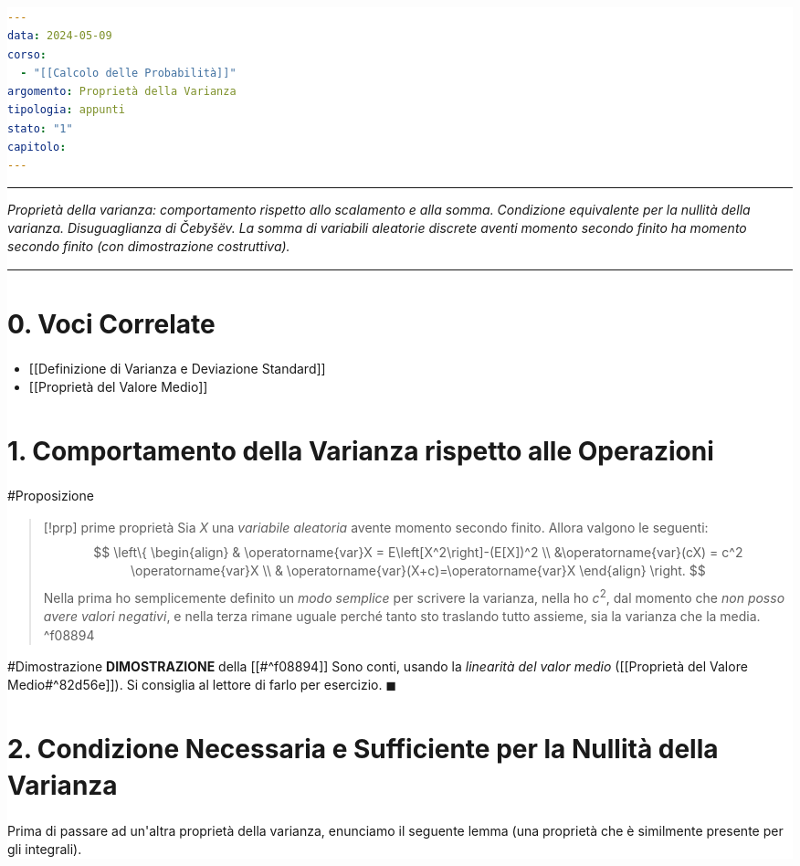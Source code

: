```yaml
---
data: 2024-05-09
corso:
  - "[[Calcolo delle Probabilità]]"
argomento: Proprietà della Varianza
tipologia: appunti
stato: "1"
capitolo:
---
```

- - -
*Proprietà della varianza: comportamento rispetto allo scalamento e alla somma. Condizione equivalente per la nullità della varianza. Disuguaglianza di Čebyšëv. La somma di variabili aleatorie discrete aventi momento secondo finito ha momento secondo finito (con dimostrazione costruttiva).*
- - -
# 0. Voci Correlate
- [[Definizione di Varianza e Deviazione Standard]]
- [[Proprietà del Valore Medio]]
# 1. Comportamento della Varianza rispetto alle Operazioni
#Proposizione 
> [!prp] prime proprietà
> Sia $X$ una *variabile aleatoria* avente momento secondo finito. Allora valgono le seguenti:
> $$
> \left\{
> \begin{align}
> & \operatorname{var}X = E\left[X^2\right]-(E[X])^2
> \\ &\operatorname{var}(cX) = c^2 \operatorname{var}X \\ 
> & \operatorname{var}(X+c)=\operatorname{var}X
> \end{align}
> \right.
> $$
> Nella prima ho semplicemente definito un *modo semplice* per scrivere la varianza, nella ho $c^2$, dal momento che *non posso avere valori negativi*, e nella terza rimane uguale perché tanto sto traslando tutto assieme, sia la varianza che la media.
^f08894

#Dimostrazione 
**DIMOSTRAZIONE** della [[#^f08894]]
Sono conti, usando la *linearità del valor medio* ([[Proprietà del Valore Medio#^82d56e]]). Si consiglia al lettore di farlo per esercizio. $\blacksquare$

# 2. Condizione Necessaria e Sufficiente per la Nullità della Varianza
Prima di passare ad un'altra proprietà della varianza, enunciamo il seguente lemma (una proprietà che è similmente presente per gli integrali).
